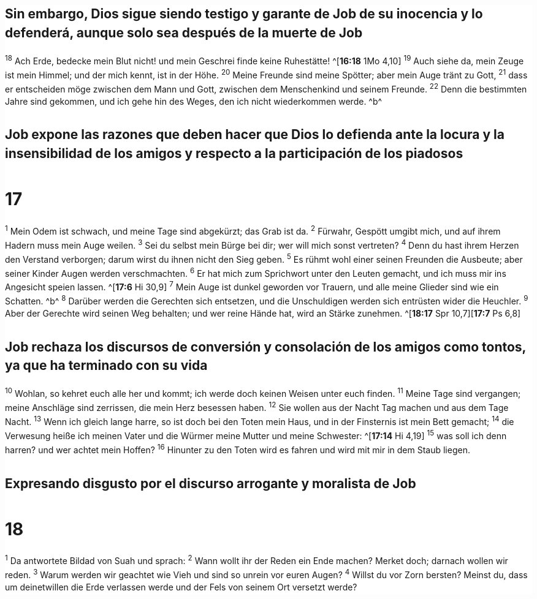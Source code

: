 ## Sin embargo, Dios sigue siendo testigo y garante de Job de su inocencia y lo defenderá, aunque solo sea después de la muerte de Job
<sup class='bibleverse'>18</sup> Ach Erde, bedecke mein Blut nicht! und mein Geschrei finde keine Ruhestätte! ^[**16:18** 1Mo 4,10] <sup class='bibleverse'>19</sup> Auch siehe da, mein Zeuge ist mein Himmel; und der mich kennt, ist in der Höhe. <sup class='bibleverse'>20</sup> Meine Freunde sind meine Spötter; aber mein Auge tränt zu Gott, <sup class='bibleverse'>21</sup> dass er entscheiden möge zwischen dem Mann und Gott, zwischen dem Menschenkind und seinem Freunde. <sup class='bibleverse'>22</sup> Denn die bestimmten Jahre sind gekommen, und ich gehe hin des Weges, den ich nicht wiederkommen werde. ^b^ 
 

## Job expone las razones que deben hacer que Dios lo defienda ante la locura y la insensibilidad de los amigos y respecto a la participación de los piadosos
# 17
<sup class='bibleverse'>1</sup> Mein Odem ist schwach, und meine Tage sind abgekürzt; das Grab ist da. <sup class='bibleverse'>2</sup> Fürwahr, Gespött umgibt mich, und auf ihrem Hadern muss mein Auge weilen. <sup class='bibleverse'>3</sup> Sei du selbst mein Bürge bei dir; wer will mich sonst vertreten? <sup class='bibleverse'>4</sup> Denn du hast ihrem Herzen den Verstand verborgen; darum wirst du ihnen nicht den Sieg geben. <sup class='bibleverse'>5</sup> Es rühmt wohl einer seinen Freunden die Ausbeute; aber seiner Kinder Augen werden verschmachten. <sup class='bibleverse'>6</sup> Er hat mich zum Sprichwort unter den Leuten gemacht, und ich muss mir ins Angesicht speien lassen. ^[**17:6** Hi 30,9] <sup class='bibleverse'>7</sup> Mein Auge ist dunkel geworden vor Trauern, und alle meine Glieder sind wie ein Schatten. ^b^ <sup class='bibleverse'>8</sup> Darüber werden die Gerechten sich entsetzen, und die Unschuldigen werden sich entrüsten wider die Heuchler. <sup class='bibleverse'>9</sup> Aber der Gerechte wird seinen Weg behalten; und wer reine Hände hat, wird an Stärke zunehmen. 
 ^[**18:17** Spr 10,7][**17:7** Ps 6,8]

## Job rechaza los discursos de conversión y consolación de los amigos como tontos, ya que ha terminado con su vida
<sup class='bibleverse'>10</sup> Wohlan, so kehret euch alle her und kommt; ich werde doch keinen Weisen unter euch finden. <sup class='bibleverse'>11</sup> Meine Tage sind vergangen; meine Anschläge sind zerrissen, die mein Herz besessen haben. <sup class='bibleverse'>12</sup> Sie wollen aus der Nacht Tag machen und aus dem Tage Nacht. <sup class='bibleverse'>13</sup> Wenn ich gleich lange harre, so ist doch bei den Toten mein Haus, und in der Finsternis ist mein Bett gemacht; <sup class='bibleverse'>14</sup> die Verwesung heiße ich meinen Vater und die Würmer meine Mutter und meine Schwester: ^[**17:14** Hi 4,19] <sup class='bibleverse'>15</sup> was soll ich denn harren? und wer achtet mein Hoffen? <sup class='bibleverse'>16</sup> Hinunter zu den Toten wird es fahren und wird mit mir in dem Staub liegen.


## Expresando disgusto por el discurso arrogante y moralista de Job
# 18
<sup class='bibleverse'>1</sup> Da antwortete Bildad von Suah und sprach: <sup class='bibleverse'>2</sup> Wann wollt ihr der Reden ein Ende machen? Merket doch; darnach wollen wir reden. <sup class='bibleverse'>3</sup> Warum werden wir geachtet wie Vieh und sind so unrein vor euren Augen? <sup class='bibleverse'>4</sup> Willst du vor Zorn bersten? Meinst du, dass um deinetwillen die Erde verlassen werde und der Fels von seinem Ort versetzt werde? 

